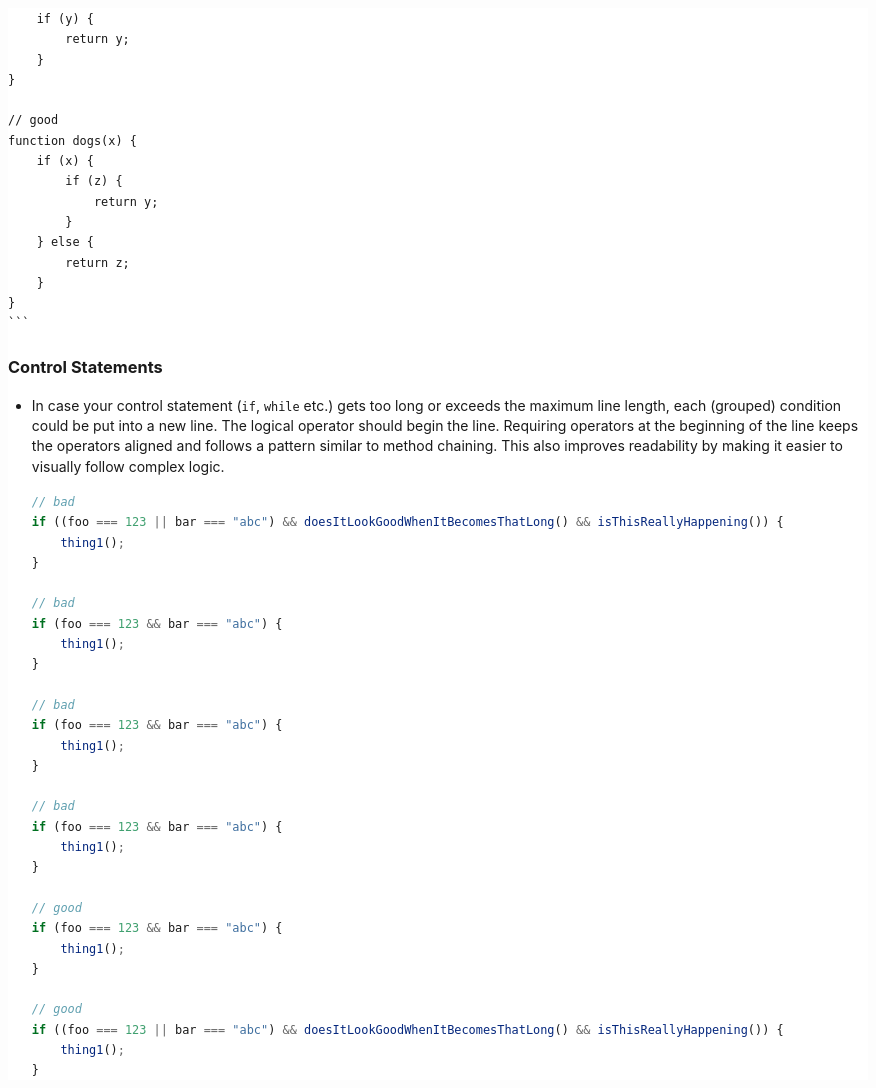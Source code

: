     	if (y) {
    		return y;
    	}
    }

    // good
    function dogs(x) {
    	if (x) {
    		if (z) {
    			return y;
    		}
    	} else {
    		return z;
    	}
    }
    ```

### Control Statements

-   In case your control statement (`if`, `while` etc.) gets too long or exceeds the maximum line length, each (grouped) condition could be put into a new line. The logical operator should begin the line. Requiring operators at the beginning of the line keeps the operators aligned and follows a pattern similar to method chaining. This also improves readability by making it easier to visually follow complex logic.

    ```typescript
    // bad
    if ((foo === 123 || bar === "abc") && doesItLookGoodWhenItBecomesThatLong() && isThisReallyHappening()) {
    	thing1();
    }

    // bad
    if (foo === 123 && bar === "abc") {
    	thing1();
    }

    // bad
    if (foo === 123 && bar === "abc") {
    	thing1();
    }

    // bad
    if (foo === 123 && bar === "abc") {
    	thing1();
    }

    // good
    if (foo === 123 && bar === "abc") {
    	thing1();
    }

    // good
    if ((foo === 123 || bar === "abc") && doesItLookGoodWhenItBecomesThatLong() && isThisReallyHappening()) {
    	thing1();
    }
